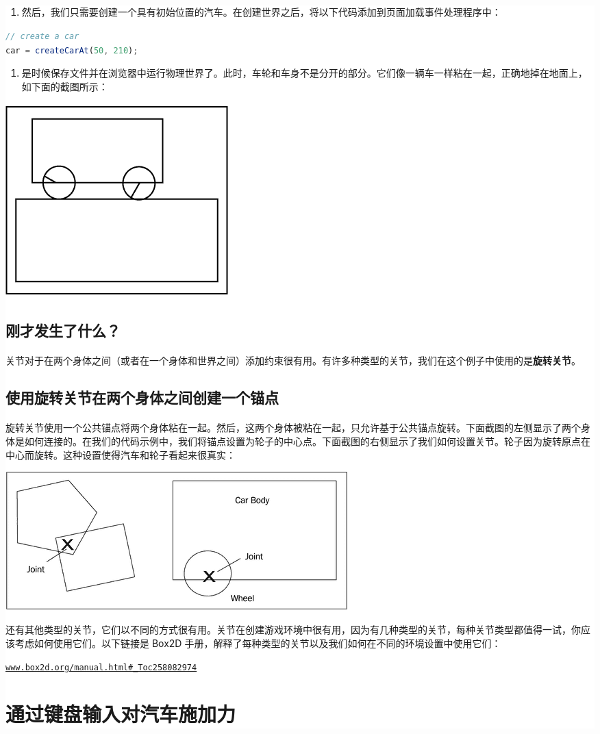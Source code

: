 1.  然后，我们只需要创建一个具有初始位置的汽车。在创建世界之后，将以下代码添加到页面加载事件处理程序中：

```js
// create a car
car = createCarAt(50, 210);

```

1.  是时候保存文件并在浏览器中运行物理世界了。此时，车轮和车身不是分开的部分。它们像一辆车一样粘在一起，正确地掉在地面上，如下面的截图所示：

![执行连接框和两个圆的旋转关节的操作的时间](img/1260_09_09.jpg)

## 刚才发生了什么？

关节对于在两个身体之间（或者在一个身体和世界之间）添加约束很有用。有许多种类型的关节，我们在这个例子中使用的是**旋转关节**。

## 使用旋转关节在两个身体之间创建一个锚点

旋转关节使用一个公共锚点将两个身体粘在一起。然后，这两个身体被粘在一起，只允许基于公共锚点旋转。下面截图的左侧显示了两个身体是如何连接的。在我们的代码示例中，我们将锚点设置为轮子的中心点。下面截图的右侧显示了我们如何设置关节。轮子因为旋转原点在中心而旋转。这种设置使得汽车和轮子看起来很真实：

![使用旋转关节在两个身体之间创建一个锚点](img/1260_09_10.jpg)

还有其他类型的关节，它们以不同的方式很有用。关节在创建游戏环境中很有用，因为有几种类型的关节，每种关节类型都值得一试，你应该考虑如何使用它们。以下链接是 Box2D 手册，解释了每种类型的关节以及我们如何在不同的环境设置中使用它们：

[`www.box2d.org/manual.html#_Toc258082974`](http://www.box2d.org/manual.html#_Toc258082974)

# 通过键盘输入对汽车施加力

